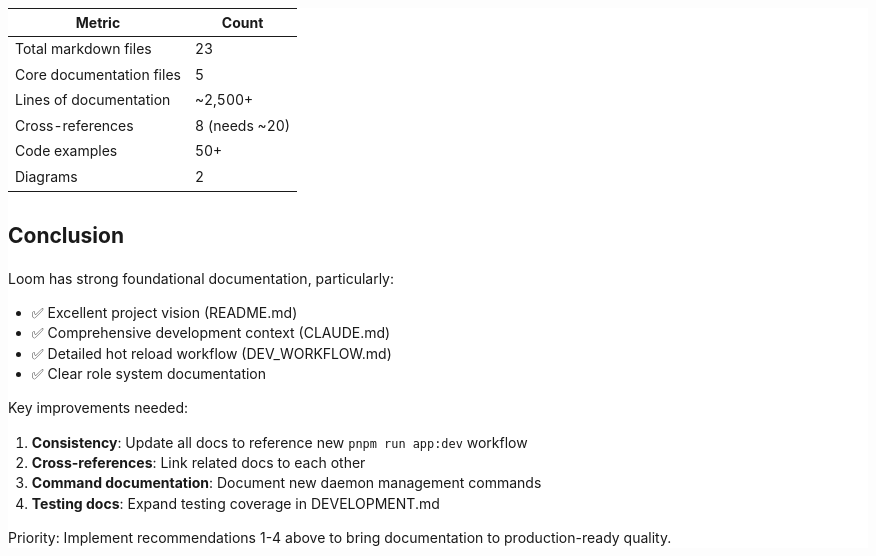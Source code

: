 | Metric | Count |
|--------|-------|
| Total markdown files | 23 |
| Core documentation files | 5 |
| Lines of documentation | ~2,500+ |
| Cross-references | 8 (needs ~20) |
| Code examples | 50+ |
| Diagrams | 2 |

## Conclusion

Loom has strong foundational documentation, particularly:
- ✅ Excellent project vision (README.md)
- ✅ Comprehensive development context (CLAUDE.md)
- ✅ Detailed hot reload workflow (DEV_WORKFLOW.md)
- ✅ Clear role system documentation

Key improvements needed:
1. **Consistency**: Update all docs to reference new `pnpm run app:dev` workflow
2. **Cross-references**: Link related docs to each other
3. **Command documentation**: Document new daemon management commands
4. **Testing docs**: Expand testing coverage in DEVELOPMENT.md

Priority: Implement recommendations 1-4 above to bring documentation to production-ready quality.
